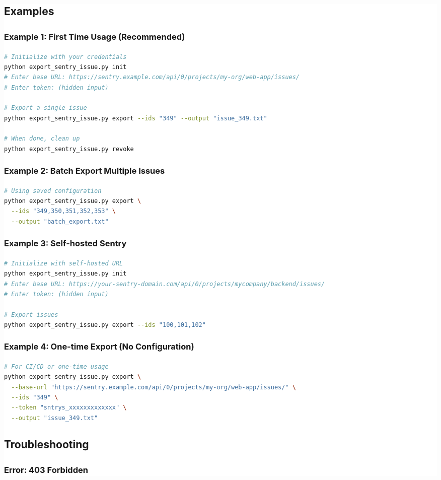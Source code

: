 ## Examples

### Example 1: First Time Usage (Recommended)

```bash
# Initialize with your credentials
python export_sentry_issue.py init
# Enter base URL: https://sentry.example.com/api/0/projects/my-org/web-app/issues/
# Enter token: (hidden input)

# Export a single issue
python export_sentry_issue.py export --ids "349" --output "issue_349.txt"

# When done, clean up
python export_sentry_issue.py revoke
```

### Example 2: Batch Export Multiple Issues

```bash
# Using saved configuration
python export_sentry_issue.py export \
  --ids "349,350,351,352,353" \
  --output "batch_export.txt"
```

### Example 3: Self-hosted Sentry

```bash
# Initialize with self-hosted URL
python export_sentry_issue.py init
# Enter base URL: https://your-sentry-domain.com/api/0/projects/mycompany/backend/issues/
# Enter token: (hidden input)

# Export issues
python export_sentry_issue.py export --ids "100,101,102"
```

### Example 4: One-time Export (No Configuration)

```bash
# For CI/CD or one-time usage
python export_sentry_issue.py export \
  --base-url "https://sentry.example.com/api/0/projects/my-org/web-app/issues/" \
  --ids "349" \
  --token "sntrys_xxxxxxxxxxxxx" \
  --output "issue_349.txt"
```

## Troubleshooting

### Error: 403 Forbidden
